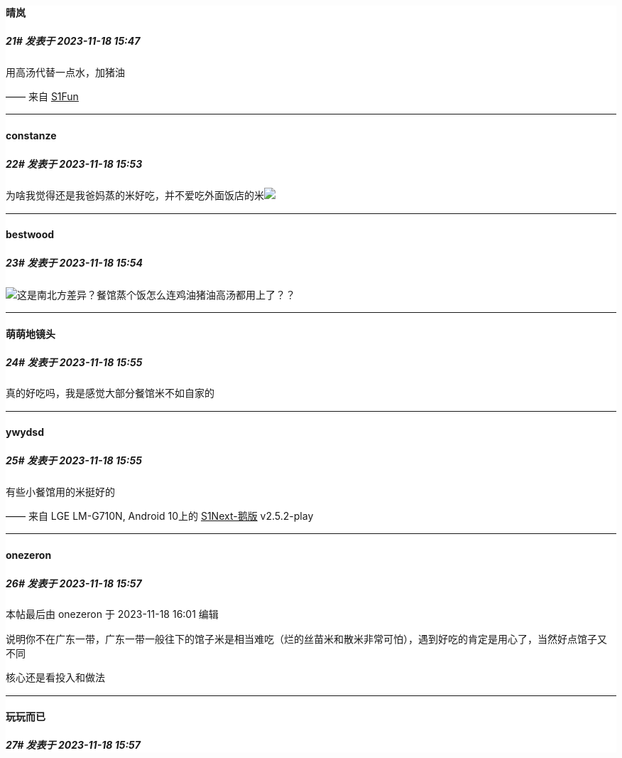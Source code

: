 ####  晴岚  
##### 21#       发表于 2023-11-18 15:47

用高汤代替一点水，加猪油

—— 来自 [S1Fun](https://s1fun.koalcat.com)

*****

####  constanze  
##### 22#       发表于 2023-11-18 15:53

为啥我觉得还是我爸妈蒸的米好吃，并不爱吃外面饭店的米<img src="https://static.saraba1st.com/image/smiley/face2017/001.png" referrerpolicy="no-referrer">

*****

####  bestwood  
##### 23#       发表于 2023-11-18 15:54

<img src="https://static.saraba1st.com/image/smiley/face2017/105.png" referrerpolicy="no-referrer">这是南北方差异？餐馆蒸个饭怎么连鸡油猪油高汤都用上了？？

*****

####  萌萌地镜头  
##### 24#       发表于 2023-11-18 15:55

真的好吃吗，我是感觉大部分餐馆米不如自家的

*****

####  ywydsd  
##### 25#       发表于 2023-11-18 15:55

有些小餐馆用的米挺好的

—— 来自 LGE LM-G710N, Android 10上的 [S1Next-鹅版](https://github.com/ykrank/S1-Next/releases) v2.5.2-play

*****

####  onezeron  
##### 26#       发表于 2023-11-18 15:57

 本帖最后由 onezeron 于 2023-11-18 16:01 编辑 

说明你不在广东一带，广东一带一般往下的馆子米是相当难吃（烂的丝苗米和散米非常可怕），遇到好吃的肯定是用心了，当然好点馆子又不同

核心还是看投入和做法

*****

####  玩玩而已  
##### 27#       发表于 2023-11-18 15:57
